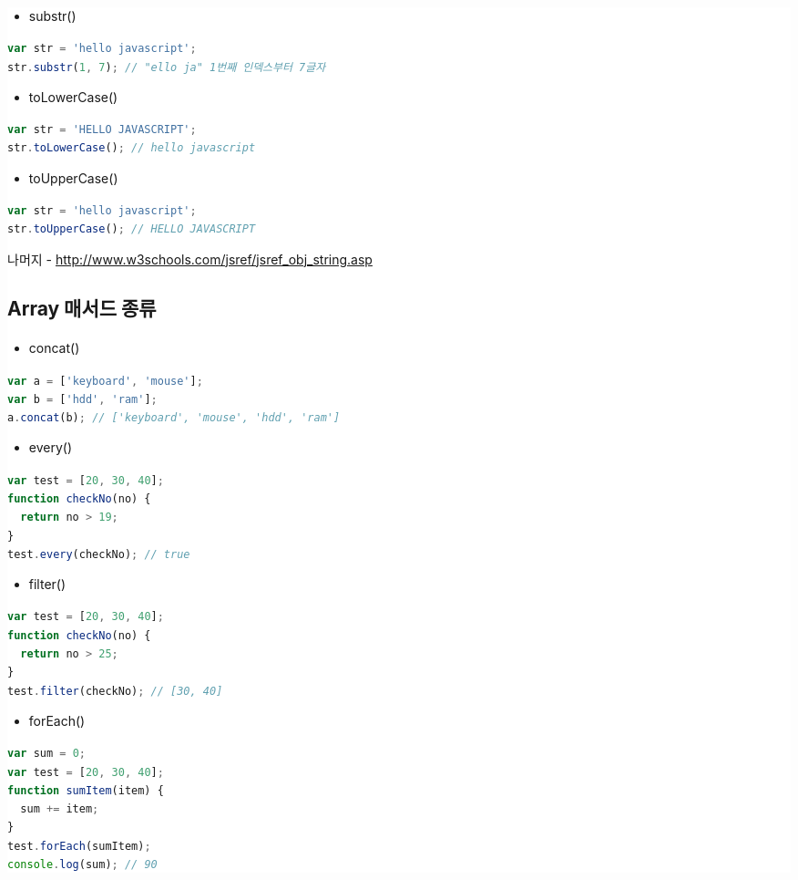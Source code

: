* substr()

```javascript
var str = 'hello javascript';
str.substr(1, 7); // "ello ja" 1번째 인덱스부터 7글자
```

* toLowerCase()

```javascript
var str = 'HELLO JAVASCRIPT';
str.toLowerCase(); // hello javascript
```

* toUpperCase()

```javascript
var str = 'hello javascript';
str.toUpperCase(); // HELLO JAVASCRIPT
```

나머지 - http://www.w3schools.com/jsref/jsref_obj_string.asp

## Array 매서드 종류

* concat()

```javascript
var a = ['keyboard', 'mouse'];
var b = ['hdd', 'ram'];
a.concat(b); // ['keyboard', 'mouse', 'hdd', 'ram']
```

* every()

```javascript
var test = [20, 30, 40];
function checkNo(no) {
  return no > 19;
}
test.every(checkNo); // true
```

* filter()

```javascript
var test = [20, 30, 40];
function checkNo(no) {
  return no > 25;
}
test.filter(checkNo); // [30, 40]
```

* forEach()

```javascript
var sum = 0;
var test = [20, 30, 40];
function sumItem(item) {
  sum += item;
}
test.forEach(sumItem);
console.log(sum); // 90
```
